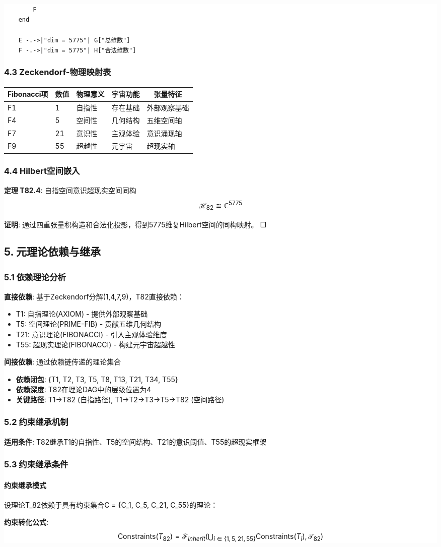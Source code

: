 ```mermaid
        F
    end
    
    E -.->|"dim = 5775"| G["总维数"]
    F -.->|"dim = 5775"| H["合法维数"]
```

### 4.3 Zeckendorf-物理映射表
| Fibonacci项 | 数值 | 物理意义 | 宇宙功能 | 张量特征 |
|------------|------|----------|----------|----------|
| F1 | 1 | 自指性 | 存在基础 | 外部观察基础 |
| F4 | 5 | 空间性 | 几何结构 | 五维空间轴 |
| F7 | 21 | 意识性 | 主观体验 | 意识涌现轴 |
| F9 | 55 | 超越性 | 元宇宙 | 超现实轴 |

### 4.4 Hilbert空间嵌入
**定理 T82.4**: 自指空间意识超现实空间同构
$$\mathcal{H}_{82} \cong \mathbb{C}^{5775}$$

**证明**: 
通过四重张量积构造和合法化投影，得到5775维复Hilbert空间的同构映射。
□

## 5. 元理论依赖与继承

### 5.1 依赖理论分析
**直接依赖**: 基于Zeckendorf分解(1,4,7,9)，T82直接依赖：
- T1: 自指理论(AXIOM) - 提供外部观察基础
- T5: 空间理论(PRIME-FIB) - 贡献五维几何结构
- T21: 意识理论(FIBONACCI) - 引入主观体验维度
- T55: 超现实理论(FIBONACCI) - 构建元宇宙超越性

**间接依赖**: 通过依赖链传递的理论集合
- **依赖闭包**: {T1, T2, T3, T5, T8, T13, T21, T34, T55}
- **依赖深度**: T82在理论DAG中的层级位置为4
- **关键路径**: T1→T82 (自指路径), T1→T2→T3→T5→T82 (空间路径)

### 5.2 约束继承机制
**适用条件**: T82继承T1的自指性、T5的空间结构、T21的意识阈值、T55的超现实框架

### 5.3 约束继承条件

#### 约束继承模式
设理论T_82依赖于具有约束集合C = {C_1, C_5, C_21, C_55}的理论：

**约束转化公式**:
$$\text{Constraints}(T_{82}) = \mathcal{F}_{inherit}(\bigcup_{i \in \{1,5,21,55\}} \text{Constraints}(T_i), \mathcal{T}_{82})$$
